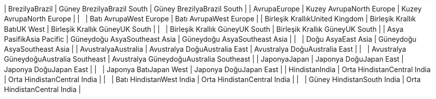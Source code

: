 | <span data-ttu-id="6d43f-188">Brezilya</span><span class="sxs-lookup"><span data-stu-id="6d43f-188">Brazil</span></span> | <span data-ttu-id="6d43f-189">Güney Brezilya</span><span class="sxs-lookup"><span data-stu-id="6d43f-189">Brazil South</span></span> | <span data-ttu-id="6d43f-190">Güney Brezilya</span><span class="sxs-lookup"><span data-stu-id="6d43f-190">Brazil South</span></span> |
| <span data-ttu-id="6d43f-191">Avrupa</span><span class="sxs-lookup"><span data-stu-id="6d43f-191">Europe</span></span> | <span data-ttu-id="6d43f-192">Kuzey Avrupa</span><span class="sxs-lookup"><span data-stu-id="6d43f-192">North Europe</span></span> | <span data-ttu-id="6d43f-193">Kuzey Avrupa</span><span class="sxs-lookup"><span data-stu-id="6d43f-193">North Europe</span></span> |
| &nbsp; | <span data-ttu-id="6d43f-194">Batı Avrupa</span><span class="sxs-lookup"><span data-stu-id="6d43f-194">West Europe</span></span> | <span data-ttu-id="6d43f-195">Batı Avrupa</span><span class="sxs-lookup"><span data-stu-id="6d43f-195">West Europe</span></span> |
| <span data-ttu-id="6d43f-196">Birleşik Krallık</span><span class="sxs-lookup"><span data-stu-id="6d43f-196">United Kingdom</span></span> | <span data-ttu-id="6d43f-197">Birleşik Krallık Batı</span><span class="sxs-lookup"><span data-stu-id="6d43f-197">UK West</span></span> | <span data-ttu-id="6d43f-198">Birleşik Krallık Güney</span><span class="sxs-lookup"><span data-stu-id="6d43f-198">UK South</span></span> |
| &nbsp; | <span data-ttu-id="6d43f-199">Birleşik Krallık Güney</span><span class="sxs-lookup"><span data-stu-id="6d43f-199">UK South</span></span> | <span data-ttu-id="6d43f-200">Birleşik Krallık Güney</span><span class="sxs-lookup"><span data-stu-id="6d43f-200">UK South</span></span> |
| <span data-ttu-id="6d43f-201">Asya Pasifik</span><span class="sxs-lookup"><span data-stu-id="6d43f-201">Asia Pacific</span></span> | <span data-ttu-id="6d43f-202">Güneydoğu Asya</span><span class="sxs-lookup"><span data-stu-id="6d43f-202">Southeast Asia</span></span> | <span data-ttu-id="6d43f-203">Güneydoğu Asya</span><span class="sxs-lookup"><span data-stu-id="6d43f-203">Southeast Asia</span></span> |
| &nbsp; | <span data-ttu-id="6d43f-204">Doğu Asya</span><span class="sxs-lookup"><span data-stu-id="6d43f-204">East Asia</span></span> | <span data-ttu-id="6d43f-205">Güneydoğu Asya</span><span class="sxs-lookup"><span data-stu-id="6d43f-205">Southeast Asia</span></span> |
| <span data-ttu-id="6d43f-206">Avustralya</span><span class="sxs-lookup"><span data-stu-id="6d43f-206">Australia</span></span> | <span data-ttu-id="6d43f-207">Avustralya Doğu</span><span class="sxs-lookup"><span data-stu-id="6d43f-207">Australia East</span></span> | <span data-ttu-id="6d43f-208">Avustralya Doğu</span><span class="sxs-lookup"><span data-stu-id="6d43f-208">Australia East</span></span> |
| &nbsp; | <span data-ttu-id="6d43f-209">Avustralya Güneydoğu</span><span class="sxs-lookup"><span data-stu-id="6d43f-209">Australia Southeast</span></span> | <span data-ttu-id="6d43f-210">Avustralya Güneydoğu</span><span class="sxs-lookup"><span data-stu-id="6d43f-210">Australia Southeast</span></span> |
| <span data-ttu-id="6d43f-211">Japonya</span><span class="sxs-lookup"><span data-stu-id="6d43f-211">Japan</span></span> | <span data-ttu-id="6d43f-212">Japonya Doğu</span><span class="sxs-lookup"><span data-stu-id="6d43f-212">Japan East</span></span> | <span data-ttu-id="6d43f-213">Japonya Doğu</span><span class="sxs-lookup"><span data-stu-id="6d43f-213">Japan East</span></span> |
| &nbsp; | <span data-ttu-id="6d43f-214">Japonya Batı</span><span class="sxs-lookup"><span data-stu-id="6d43f-214">Japan West</span></span> | <span data-ttu-id="6d43f-215">Japonya Doğu</span><span class="sxs-lookup"><span data-stu-id="6d43f-215">Japan East</span></span> |
| <span data-ttu-id="6d43f-216">Hindistan</span><span class="sxs-lookup"><span data-stu-id="6d43f-216">India</span></span> | <span data-ttu-id="6d43f-217">Orta Hindistan</span><span class="sxs-lookup"><span data-stu-id="6d43f-217">Central India</span></span> | <span data-ttu-id="6d43f-218">Orta Hindistan</span><span class="sxs-lookup"><span data-stu-id="6d43f-218">Central India</span></span> |
| &nbsp; | <span data-ttu-id="6d43f-219">Batı Hindistan</span><span class="sxs-lookup"><span data-stu-id="6d43f-219">West India</span></span> | <span data-ttu-id="6d43f-220">Orta Hindistan</span><span class="sxs-lookup"><span data-stu-id="6d43f-220">Central India</span></span> |
| &nbsp; | <span data-ttu-id="6d43f-221">Güney Hindistan</span><span class="sxs-lookup"><span data-stu-id="6d43f-221">South India</span></span> | <span data-ttu-id="6d43f-222">Orta Hindistan</span><span class="sxs-lookup"><span data-stu-id="6d43f-222">Central India</span></span> |
